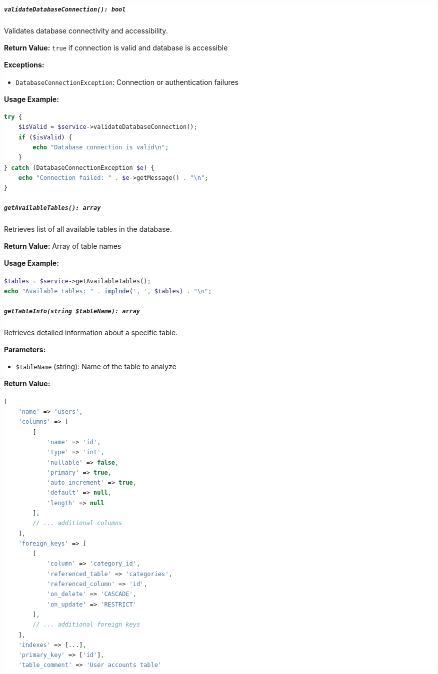 ##### `validateDatabaseConnection(): bool`

Validates database connectivity and accessibility.

**Return Value:** `true` if connection is valid and database is accessible

**Exceptions:**
- `DatabaseConnectionException`: Connection or authentication failures

**Usage Example:**
```php
try {
    $isValid = $service->validateDatabaseConnection();
    if ($isValid) {
        echo "Database connection is valid\n";
    }
} catch (DatabaseConnectionException $e) {
    echo "Connection failed: " . $e->getMessage() . "\n";
}
```

##### `getAvailableTables(): array`

Retrieves list of all available tables in the database.

**Return Value:** Array of table names

**Usage Example:**
```php
$tables = $service->getAvailableTables();
echo "Available tables: " . implode(', ', $tables) . "\n";
```

##### `getTableInfo(string $tableName): array`

Retrieves detailed information about a specific table.

**Parameters:**
- `$tableName` (string): Name of the table to analyze

**Return Value:**
```php
[
    'name' => 'users',
    'columns' => [
        [
            'name' => 'id',
            'type' => 'int',
            'nullable' => false,
            'primary' => true,
            'auto_increment' => true,
            'default' => null,
            'length' => null
        ],
        // ... additional columns
    ],
    'foreign_keys' => [
        [
            'column' => 'category_id',
            'referenced_table' => 'categories',
            'referenced_column' => 'id',
            'on_delete' => 'CASCADE',
            'on_update' => 'RESTRICT'
        ],
        // ... additional foreign keys
    ],
    'indexes' => [...],
    'primary_key' => ['id'],
    'table_comment' => 'User accounts table'
```
